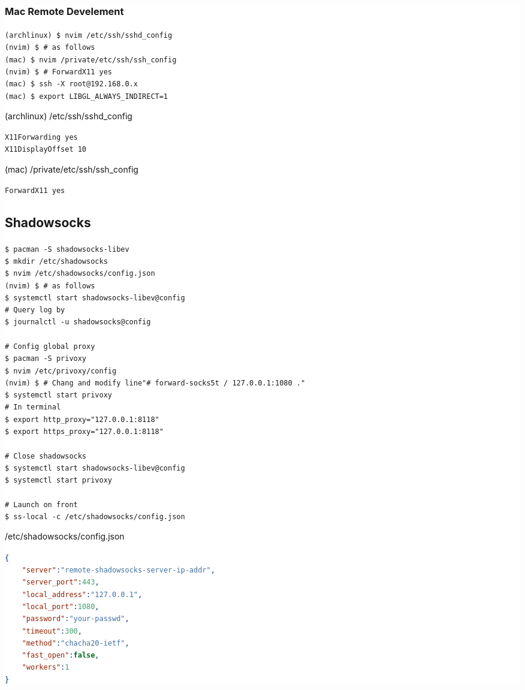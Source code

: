 ### Mac Remote Develement
```shell
(archlinux) $ nvim /etc/ssh/sshd_config
(nvim) $ # as follows
(mac) $ nvim /private/etc/ssh/ssh_config
(nvim) $ # ForwardX11 yes
(mac) $ ssh -X root@192.168.0.x
(mac) $ export LIBGL_ALWAYS_INDIRECT=1
```

(archlinux) /etc/ssh/sshd_config
```
X11Forwarding yes
X11DisplayOffset 10
```

(mac) /private/etc/ssh/ssh_config
```
ForwardX11 yes
```

## Shadowsocks
```shell
$ pacman -S shadowsocks-libev
$ mkdir /etc/shadowsocks
$ nvim /etc/shadowsocks/config.json
(nvim) $ # as follows
$ systemctl start shadowsocks-libev@config
# Query log by
$ journalctl -u shadowsocks@config

# Config global proxy
$ pacman -S privoxy
$ nvim /etc/privoxy/config
(nvim) $ # Chang and modify line"# forward-socks5t / 127.0.0.1:1080 ."
$ systemctl start privoxy
# In terminal
$ export http_proxy="127.0.0.1:8118"
$ export https_proxy="127.0.0.1:8118"

# Close shadowsocks
$ systemctl start shadowsocks-libev@config
$ systemctl start privoxy

# Launch on front
$ ss-local -c /etc/shadowsocks/config.json
```

/etc/shadowsocks/config.json
```json
{
	"server":"remote-shadowsocks-server-ip-addr",
	"server_port":443,
	"local_address":"127.0.0.1",
	"local_port":1080,
	"password":"your-passwd",
	"timeout":300,
	"method":"chacha20-ietf",
	"fast_open":false,
	"workers":1
}
```
